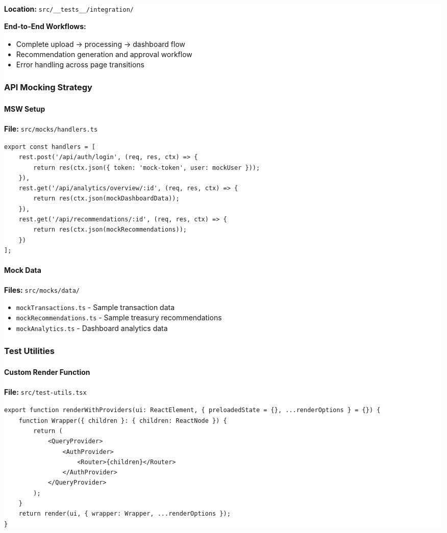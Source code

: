 **Location:** `src/__tests__/integration/`

**End-to-End Workflows:**

- Complete upload → processing → dashboard flow
- Recommendation generation and approval workflow
- Error handling across page transitions

### API Mocking Strategy

#### MSW Setup

**File:** `src/mocks/handlers.ts`

```tsx
export const handlers = [
    rest.post('/api/auth/login', (req, res, ctx) => {
        return res(ctx.json({ token: 'mock-token', user: mockUser }));
    }),
    rest.get('/api/analytics/overview/:id', (req, res, ctx) => {
        return res(ctx.json(mockDashboardData));
    }),
    rest.get('/api/recommendations/:id', (req, res, ctx) => {
        return res(ctx.json(mockRecommendations));
    })
];
```

#### Mock Data

**Files:** `src/mocks/data/`

- `mockTransactions.ts` - Sample transaction data
- `mockRecommendations.ts` - Sample treasury recommendations
- `mockAnalytics.ts` - Dashboard analytics data

### Test Utilities

#### Custom Render Function

**File:** `src/test-utils.tsx`

```tsx
export function renderWithProviders(ui: ReactElement, { preloadedState = {}, ...renderOptions } = {}) {
    function Wrapper({ children }: { children: ReactNode }) {
        return (
            <QueryProvider>
                <AuthProvider>
                    <Router>{children}</Router>
                </AuthProvider>
            </QueryProvider>
        );
    }
    return render(ui, { wrapper: Wrapper, ...renderOptions });
}
```
